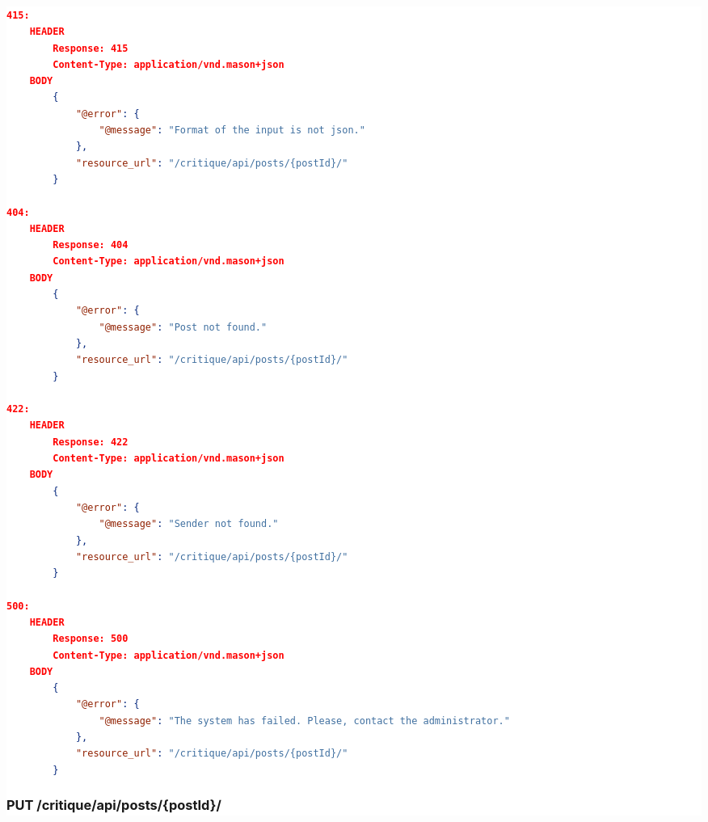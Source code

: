 ```json
415:
    HEADER
        Response: 415
        Content-Type: application/vnd.mason+json
    BODY
        {
            "@error": {
                "@message": "Format of the input is not json."
            },
            "resource_url": "/critique/api/posts/{postId}/"
        }

404:
    HEADER
        Response: 404
        Content-Type: application/vnd.mason+json
    BODY
        {
            "@error": {
                "@message": "Post not found."
            },
            "resource_url": "/critique/api/posts/{postId}/"
        }

422:
    HEADER
        Response: 422
        Content-Type: application/vnd.mason+json
    BODY
        {
            "@error": {
                "@message": "Sender not found."
            },
            "resource_url": "/critique/api/posts/{postId}/"
        }

500:
    HEADER
        Response: 500
        Content-Type: application/vnd.mason+json
    BODY
        {
            "@error": {
                "@message": "The system has failed. Please, contact the administrator."
            },
            "resource_url": "/critique/api/posts/{postId}/"
        }
```

### PUT /critique/api/posts/{postId}/
